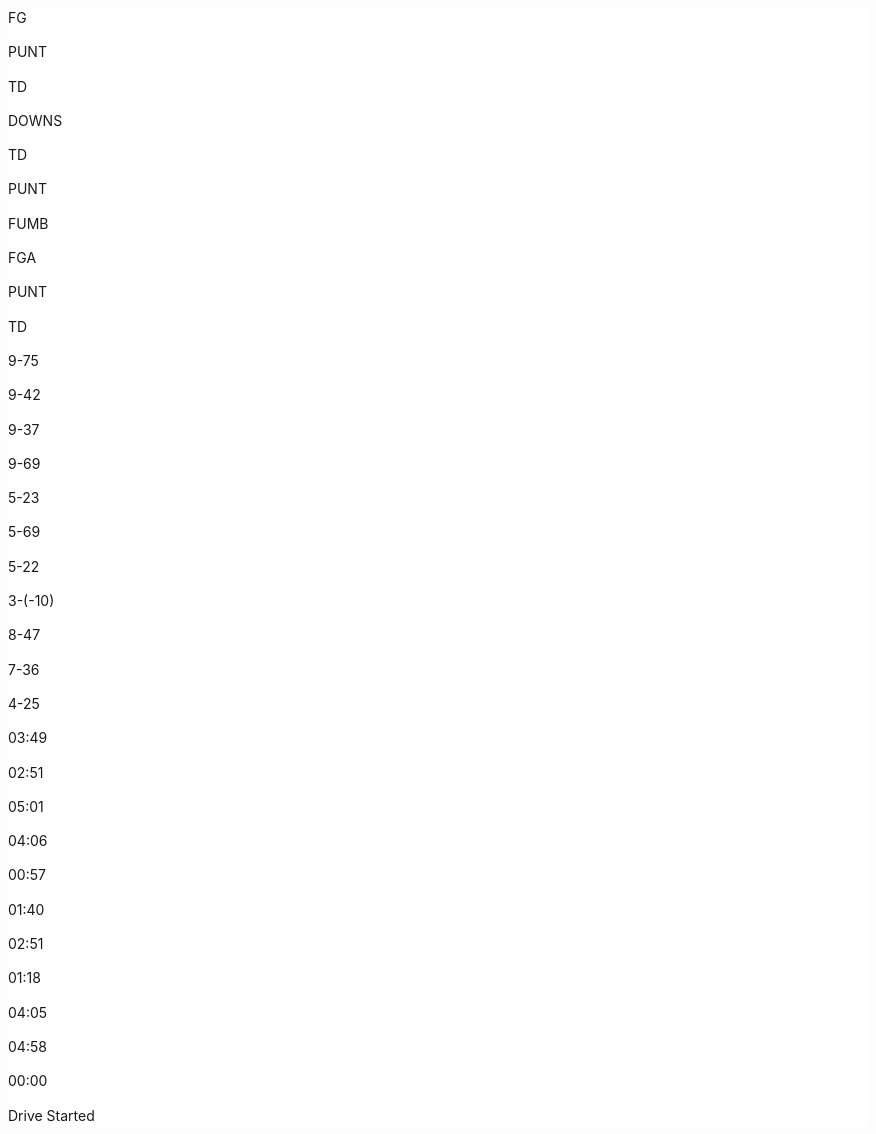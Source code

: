 FG

PUNT

TD

DOWNS

TD

PUNT

FUMB

FGA

PUNT

TD

9-75

9-42

9-37

9-69

5-23

5-69

5-22

3-(-10)

8-47

7-36

4-25

03:49

02:51

05:01

04:06

00:57

01:40

02:51

01:18

04:05

04:58

00:00

Drive Started
